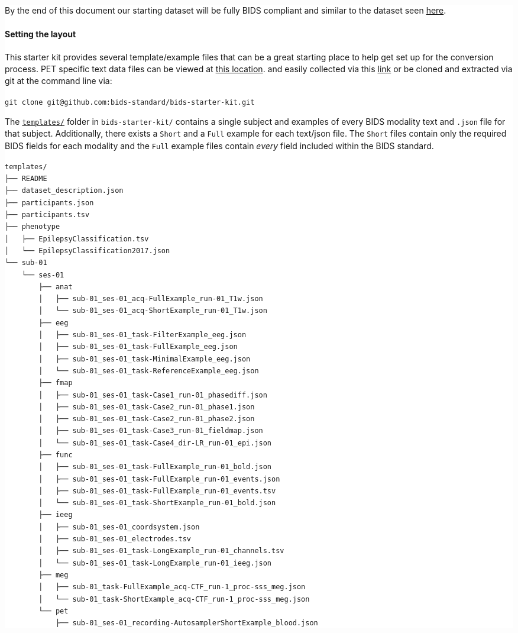 By the end of this document our starting dataset will be fully BIDS compliant
and similar to the dataset seen
[here](https://github.com/bids-standard/bids-examples/tree/master/pet001).

#### Setting the layout

This starter kit provides several template/example files
that can be a great starting place to help get set up for the conversion process.
PET specific text data files can be viewed at
[this location](https://github.com/bids-standard/bids-starter-kit/tree/main/templates/sub-01/ses-01/pet).
and easily collected via this
[link](https://github.com/bids-standard/bids-starter-kit/archive/refs/heads/main.zip)
or be cloned and extracted via git at the command line via:

```{code-block} bash
git clone git@github.com:bids-standard/bids-starter-kit.git
```

The [`templates/`](https://github.com/bids-standard/bids-starter-kit/tree/main/templates/sub-01/ses-01/pet) folder in `bids-starter-kit/` contains a single subject
and examples of every BIDS modality text and `.json` file for that subject.
Additionally, there exists a `Short` and a `Full` example for each text/json file.
The `Short` files contain only the required BIDS fields for each modality
and the `Full` example files contain _every_ field included within the BIDS standard.

```{code-block} bash
templates/
├── README
├── dataset_description.json
├── participants.json
├── participants.tsv
├── phenotype
│   ├── EpilepsyClassification.tsv
│   └── EpilepsyClassification2017.json
└── sub-01
    └── ses-01
        ├── anat
        │   ├── sub-01_ses-01_acq-FullExample_run-01_T1w.json
        │   └── sub-01_ses-01_acq-ShortExample_run-01_T1w.json
        ├── eeg
        │   ├── sub-01_ses-01_task-FilterExample_eeg.json
        │   ├── sub-01_ses-01_task-FullExample_eeg.json
        │   ├── sub-01_ses-01_task-MinimalExample_eeg.json
        │   └── sub-01_ses-01_task-ReferenceExample_eeg.json
        ├── fmap
        │   ├── sub-01_ses-01_task-Case1_run-01_phasediff.json
        │   ├── sub-01_ses-01_task-Case2_run-01_phase1.json
        │   ├── sub-01_ses-01_task-Case2_run-01_phase2.json
        │   ├── sub-01_ses-01_task-Case3_run-01_fieldmap.json
        │   └── sub-01_ses-01_task-Case4_dir-LR_run-01_epi.json
        ├── func
        │   ├── sub-01_ses-01_task-FullExample_run-01_bold.json
        │   ├── sub-01_ses-01_task-FullExample_run-01_events.json
        │   ├── sub-01_ses-01_task-FullExample_run-01_events.tsv
        │   └── sub-01_ses-01_task-ShortExample_run-01_bold.json
        ├── ieeg
        │   ├── sub-01_ses-01_coordsystem.json
        │   ├── sub-01_ses-01_electrodes.tsv
        │   ├── sub-01_ses-01_task-LongExample_run-01_channels.tsv
        │   └── sub-01_ses-01_task-LongExample_run-01_ieeg.json
        ├── meg
        │   ├── sub-01_task-FullExample_acq-CTF_run-1_proc-sss_meg.json
        │   └── sub-01_task-ShortExample_acq-CTF_run-1_proc-sss_meg.json
        └── pet
            ├── sub-01_ses-01_recording-AutosamplerShortExample_blood.json
```